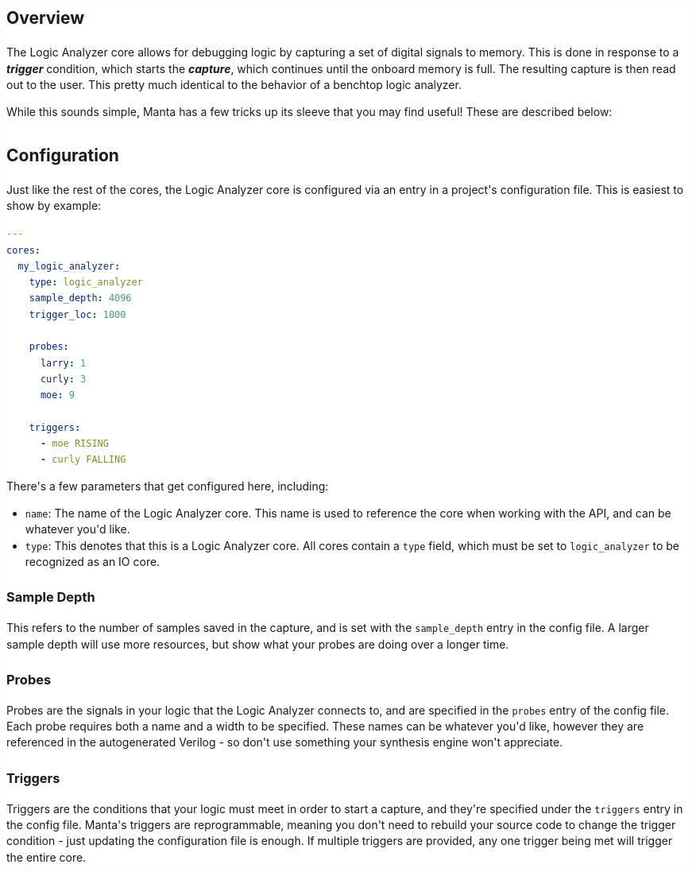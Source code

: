 ## Overview

The Logic Analyzer core allows for debugging logic by capturing a set of digital signals to memory. This is done in response to a ___trigger___ condition, which starts the ___capture___, which continues until the onboard memory is full. The resulting capture is then read out to the user. This pretty much identical to the behavior of a benchtop logic analyzer.

While this sounds simple, Manta has a few tricks up its sleeve that you may find useful! These are described below:

## Configuration

Just like the rest of the cores, the Logic Analyzer core is configured via an entry in a project's configuration file. This is easiest to show by example:

```yaml
---
cores:
  my_logic_analyzer:
    type: logic_analyzer
    sample_depth: 4096
    trigger_loc: 1000

    probes:
      larry: 1
      curly: 3
      moe: 9

    triggers:
      - moe RISING
      - curly FALLING
```

There's a few parameters that get configured here, including:

- `name`: The name of the Logic Analyzer core. This name is used to reference the core when working with the API, and can be whatever you'd like.
- `type`: This denotes that this is a Logic Analyzer core. All cores contain a `type` field, which must be set to `logic_analyzer` to be recognized as an IO core.

### Sample Depth
This refers to the number of samples saved in the capture, and is set with the `sample_depth` entry in the config file. A larger sample depth will use more resources, but show what your probes are doing over a longer time.

### Probes
Probes are the signals in your logic that the Logic Analyzer connects to, and are specified in the `probes` entry of the config file. Each probe requires both a name and a width to be specified. These names can be whatever you'd like, however they are referenced in the autogenerated Verilog - so don't use something your synthesis engine won't appreciate.

### Triggers
Triggers are the conditions that your logic must meet in order to start a capture, and they're specified under the `triggers` entry in the config file. Manta's triggers are reprogrammable, meaning you don't need to rebuild your source code to change the trigger condition - just updating the configuration file is enough. If multiple triggers are provided, any one trigger being met will trigger the entire core.
